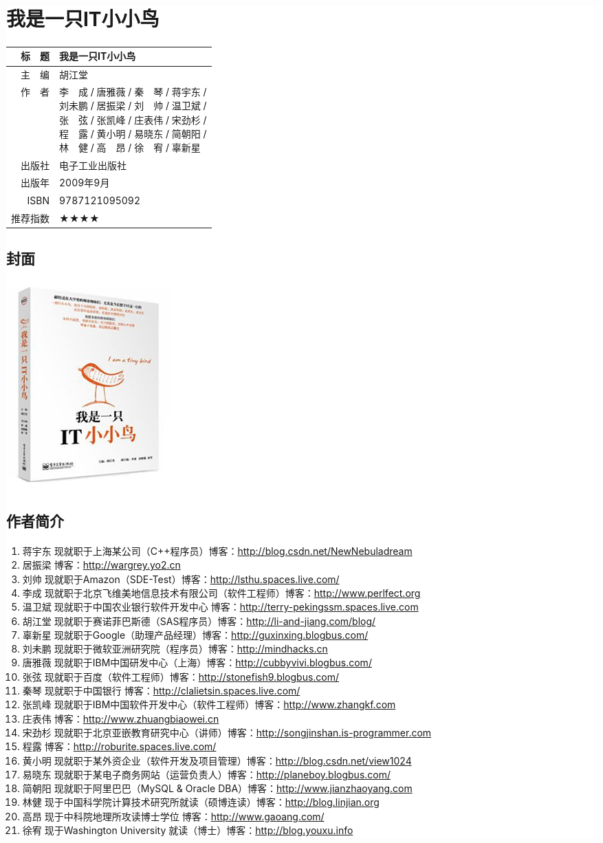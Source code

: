 # 我是一只IT小小鸟 #

|  标　题 | 我是一只IT小小鸟                                |
| ---: | :--------------------------------------- |
|  主　编 | 胡江堂                                      |
|  作　者 | 李　成 / 唐雅薇 / 秦　琴 / 蒋宇东 / <br />刘未鹏 / 居振梁 / 刘　帅 / 温卫斌 / <br />张　弦 / 张凯峰 / 庄表伟 / 宋劲杉 / <br />程　露 / 黄小明 / 易晓东 / 简朝阳 / <br />林　健 / 高　昂 / 徐　宥 / 辜新星 |
|  出版社 | 电子工业出版社                                  |
|  出版年 | 2009年9月                                  |
| ISBN | 9787121095092                            |
| 推荐指数 | ★★★★                                     |

## 封面 ##
![我是一只IT小小鸟](..//assets/covers/i-am-a-tiny-bird---phei-2009.png "我是一只IT小小鸟")

## 作者简介 ##
1. 蒋宇东 现就职于上海某公司（C++程序员）博客：http://blog.csdn.net/NewNebuladream
2. 居振梁 博客：http://wargrey.yo2.cn
3. 刘帅 现就职于Amazon（SDE-Test）博客：http://lsthu.spaces.live.com/
4. 李成 现就职于北京飞维美地信息技术有限公司（软件工程师）博客：http://www.perlfect.org
5. 温卫斌 现就职于中国农业银行软件开发中心 博客：http://terry-pekingssm.spaces.live.com
6. 胡江堂 现就职于赛诺菲巴斯德（SAS程序员）博客：http://li-and-jiang.com/blog/
7. 辜新星 现就职于Google（助理产品经理）博客：http://guxinxing.blogbus.com/
8. 刘未鹏 现就职于微软亚洲研究院（程序员）博客：http://mindhacks.cn
9. 唐雅薇 现就职于IBM中国研发中心（上海）博客：http://cubbyvivi.blogbus.com/
10. 张弦 现就职于百度（软件工程师）博客：http://stonefish9.blogbus.com/
11. 秦琴 现就职于中国银行 博客：http://clalietsin.spaces.live.com/
12. 张凯峰 现就职于IBM中国软件开发中心（软件工程师）博客：http://www.zhangkf.com
13. 庄表伟 博客：http://www.zhuangbiaowei.cn
14. 宋劲杉 现就职于北京亚嵌教育研究中心（讲师）博客：http://songjinshan.is-programmer.com
15. 程露 博客：http://roburite.spaces.live.com/
16. 黄小明 现就职于某外资企业（软件开发及项目管理）博客：http://blog.csdn.net/view1024
17. 易晓东 现就职于某电子商务网站（运营负责人）博客：http://planeboy.blogbus.com/
18. 简朝阳 现就职于阿里巴巴（MySQL & Oracle DBA）博客：http://www.jianzhaoyang.com
19. 林健 现于中国科学院计算技术研究所就读（硕博连读）博客：http://blog.linjian.org
20. 高昂 现于中科院地理所攻读博士学位 博客：http://www.gaoang.com/
21. 徐宥 现于Washington University 就读（博士）博客：http://blog.youxu.info
